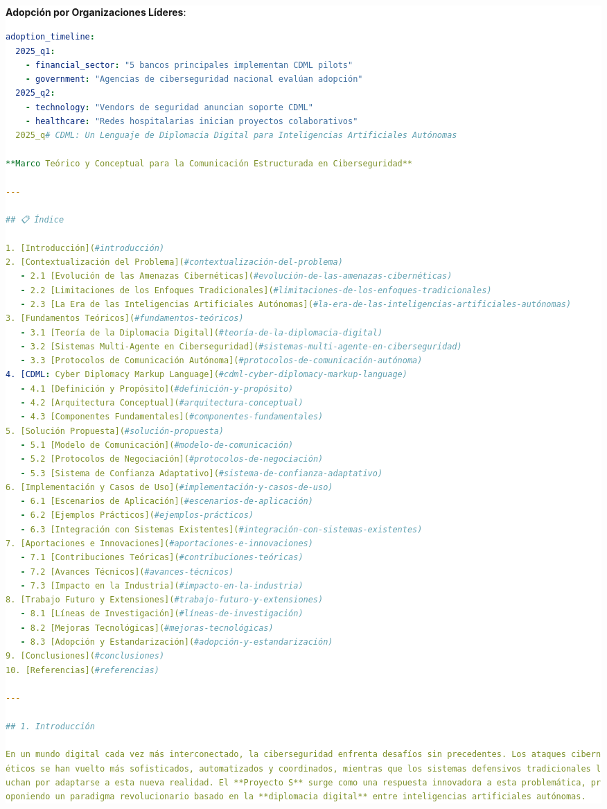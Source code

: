 **Adopción por Organizaciones Líderes**:
```yaml
adoption_timeline:
  2025_q1:
    - financial_sector: "5 bancos principales implementan CDML pilots"
    - government: "Agencias de ciberseguridad nacional evalúan adopción"
  2025_q2:
    - technology: "Vendors de seguridad anuncian soporte CDML"
    - healthcare: "Redes hospitalarias inician proyectos colaborativos"
  2025_q# CDML: Un Lenguaje de Diplomacia Digital para Inteligencias Artificiales Autónomas

**Marco Teórico y Conceptual para la Comunicación Estructurada en Ciberseguridad**

---

## 📋 Índice

1. [Introducción](#introducción)
2. [Contextualización del Problema](#contextualización-del-problema)
   - 2.1 [Evolución de las Amenazas Cibernéticas](#evolución-de-las-amenazas-cibernéticas)
   - 2.2 [Limitaciones de los Enfoques Tradicionales](#limitaciones-de-los-enfoques-tradicionales)
   - 2.3 [La Era de las Inteligencias Artificiales Autónomas](#la-era-de-las-inteligencias-artificiales-autónomas)
3. [Fundamentos Teóricos](#fundamentos-teóricos)
   - 3.1 [Teoría de la Diplomacia Digital](#teoría-de-la-diplomacia-digital)
   - 3.2 [Sistemas Multi-Agente en Ciberseguridad](#sistemas-multi-agente-en-ciberseguridad)
   - 3.3 [Protocolos de Comunicación Autónoma](#protocolos-de-comunicación-autónoma)
4. [CDML: Cyber Diplomacy Markup Language](#cdml-cyber-diplomacy-markup-language)
   - 4.1 [Definición y Propósito](#definición-y-propósito)
   - 4.2 [Arquitectura Conceptual](#arquitectura-conceptual)
   - 4.3 [Componentes Fundamentales](#componentes-fundamentales)
5. [Solución Propuesta](#solución-propuesta)
   - 5.1 [Modelo de Comunicación](#modelo-de-comunicación)
   - 5.2 [Protocolos de Negociación](#protocolos-de-negociación)
   - 5.3 [Sistema de Confianza Adaptativo](#sistema-de-confianza-adaptativo)
6. [Implementación y Casos de Uso](#implementación-y-casos-de-uso)
   - 6.1 [Escenarios de Aplicación](#escenarios-de-aplicación)
   - 6.2 [Ejemplos Prácticos](#ejemplos-prácticos)
   - 6.3 [Integración con Sistemas Existentes](#integración-con-sistemas-existentes)
7. [Aportaciones e Innovaciones](#aportaciones-e-innovaciones)
   - 7.1 [Contribuciones Teóricas](#contribuciones-teóricas)
   - 7.2 [Avances Técnicos](#avances-técnicos)
   - 7.3 [Impacto en la Industria](#impacto-en-la-industria)
8. [Trabajo Futuro y Extensiones](#trabajo-futuro-y-extensiones)
   - 8.1 [Líneas de Investigación](#líneas-de-investigación)
   - 8.2 [Mejoras Tecnológicas](#mejoras-tecnológicas)
   - 8.3 [Adopción y Estandarización](#adopción-y-estandarización)
9. [Conclusiones](#conclusiones)
10. [Referencias](#referencias)

---

## 1. Introducción

En un mundo digital cada vez más interconectado, la ciberseguridad enfrenta desafíos sin precedentes. Los ataques cibernéticos se han vuelto más sofisticados, automatizados y coordinados, mientras que los sistemas defensivos tradicionales luchan por adaptarse a esta nueva realidad. El **Proyecto S** surge como una respuesta innovadora a esta problemática, proponiendo un paradigma revolucionario basado en la **diplomacia digital** entre inteligencias artificiales autónomas.

```